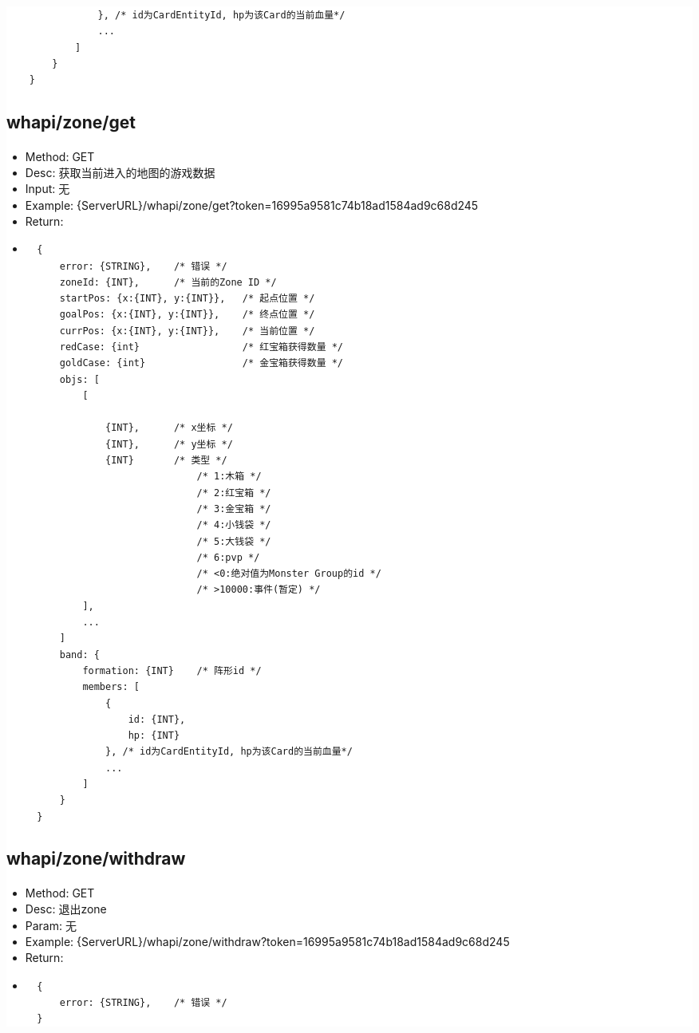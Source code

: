 					}, /* id为CardEntityId, hp为该Card的当前血量*/ 
					...
				]
			}
		}


## whapi/zone/get
- Method: GET
- Desc: 获取当前进入的地图的游戏数据
- Input: 无
- Example: {ServerURL}/whapi/zone/get?token=16995a9581c74b18ad1584ad9c68d245
- Return: 
- 		{
 			error: {STRING},   	/* 错误 */
			zoneId: {INT}, 		/* 当前的Zone ID */
			startPos: {x:{INT}, y:{INT}},	/* 起点位置 */
			goalPos: {x:{INT}, y:{INT}},	/* 终点位置 */
			currPos: {x:{INT}, y:{INT}},	/* 当前位置 */
			redCase: {int}					/* 红宝箱获得数量 */
			goldCase: {int}					/* 金宝箱获得数量 */
			objs: [
				[
				
					{INT}, 		/* x坐标 */
				 	{INT}, 		/* y坐标 */
					{INT}		/* 类型 */
									/* 1:木箱 */
									/* 2:红宝箱 */
									/* 3:金宝箱 */
									/* 4:小钱袋 */
									/* 5:大钱袋 */
									/* 6:pvp */
									/* <0:绝对值为Monster Group的id */
									/* >10000:事件(暂定) */
				], 
				...
			]
			band: {
				formation: {INT}	/* 阵形id */
				members: [
					{
						id: {INT}, 
						hp: {INT}
					}, /* id为CardEntityId, hp为该Card的当前血量*/ 
					...
				]
			}
		}

## whapi/zone/withdraw
- Method: GET
- Desc: 退出zone
- Param: 无
- Example: {ServerURL}/whapi/zone/withdraw?token=16995a9581c74b18ad1584ad9c68d245
- Return: 
- 		{
 			error: {STRING},   	/* 错误 */
		}
